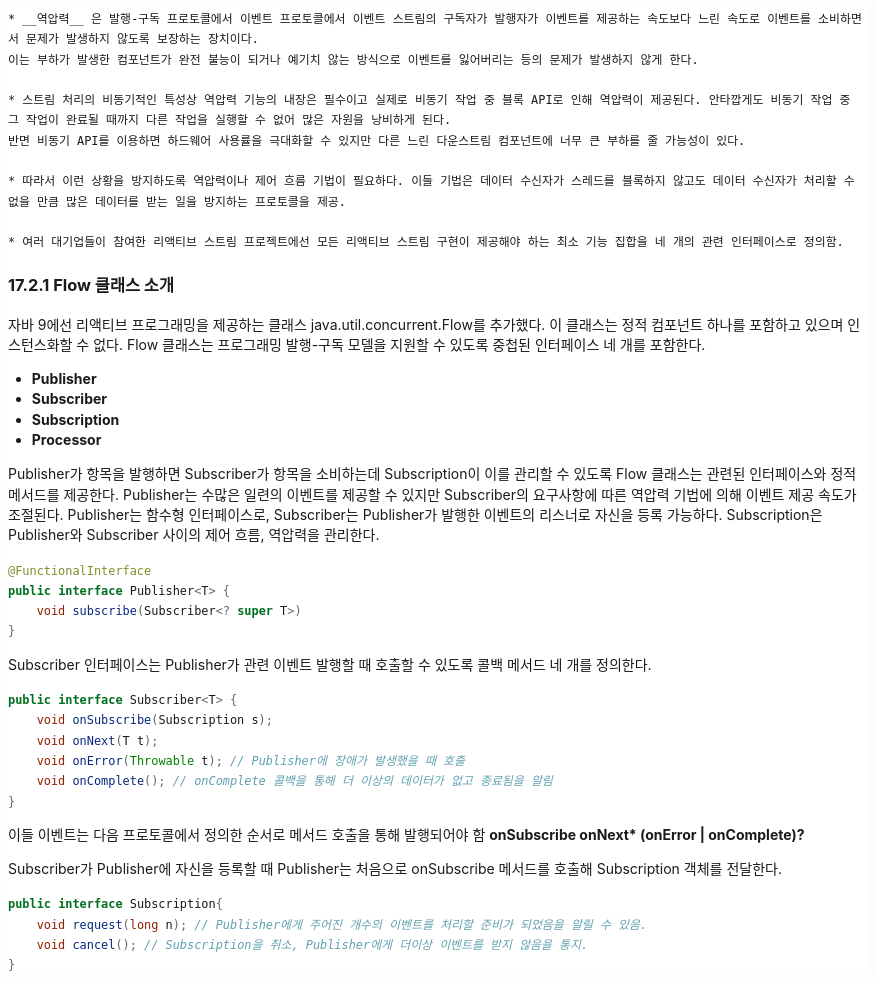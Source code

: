    * __역압력__ 은 발행-구독 프로토콜에서 이벤트 프로토콜에서 이벤트 스트림의 구독자가 발행자가 이벤트를 제공하는 속도보다 느린 속도로 이벤트를 소비하면서 문제가 발생하지 않도록 보장하는 장치이다. 
    이는 부하가 발생한 컴포넌트가 완전 불능이 되거나 예기치 않는 방식으로 이벤트를 잃어버리는 등의 문제가 발생하지 않게 한다.

    * 스트림 처리의 비동기적인 특성상 역압력 기능의 내장은 필수이고 실제로 비동기 작업 중 블록 API로 인해 역압력이 제공된다. 안타깝게도 비동기 작업 중 그 작업이 완료될 때까지 다른 작업을 실행할 수 없어 많은 자원을 낭비하게 된다.
    반면 비동기 API를 이용하면 하드웨어 사용률을 극대화할 수 있지만 다른 느린 다운스트림 컴포넌트에 너무 큰 부하를 줄 가능성이 있다.

    * 따라서 이런 상황을 방지하도록 역압력이나 제어 흐름 기법이 필요하다. 이들 기법은 데이터 수신자가 스레드를 블록하지 않고도 데이터 수신자가 처리할 수 없을 만큼 많은 데이터를 받는 일을 방지하는 프로토콜을 제공.

    * 여러 대기업들이 참여한 리액티브 스트림 프로젝트에선 모든 리액티브 스트림 구현이 제공해야 하는 최소 기능 집합을 네 개의 관련 인터페이스로 정의함.


### 17.2.1 Flow 클래스 소개
자바 9에선 리액티브 프로그래밍을 제공하는 클래스 java.util.concurrent.Flow를 추가했다. 이 클래스는 정적 컴포넌트 하나를 포함하고 있으며 인스턴스화할 수 없다.
Flow 클래스는 프로그래밍 발행-구독 모델을 지원할 수 있도록 중첩된 인터페이스 네 개를 포함한다.

* __Publisher__
* __Subscriber__
* __Subscription__
* __Processor__

Publisher가 항목을 발행하면 Subscriber가 항목을 소비하는데 Subscription이 이를 관리할 수 있도록 Flow 클래스는 관련된 인터페이스와 정적 메서드를 제공한다.
Publisher는 수많은 일련의 이벤트를 제공할 수 있지만 Subscriber의 요구사항에 따른 역압력 기법에 의해 이벤트 제공 속도가 조절된다.
Publisher는 함수형 인터페이스로, Subscriber는 Publisher가 발행한 이벤트의 리스너로 자신을 등록 가능하다.
Subscription은 Publisher와 Subscriber 사이의 제어 흐름, 역압력을 관리한다.
```java
@FunctionalInterface
public interface Publisher<T> {
    void subscribe(Subscriber<? super T>)
}
```

Subscriber 인터페이스는 Publisher가 관련 이벤트 발행할 때 호출할 수 있도록 콜백 메서드 네 개를 정의한다.
```java
public interface Subscriber<T> {
    void onSubscribe(Subscription s);
    void onNext(T t);
    void onError(Throwable t); // Publisher에 장애가 발생했을 때 호출
    void onComplete(); // onComplete 콜백을 통해 더 이상의 데이터가 없고 종료됨을 알림
}
```
이들 이벤트는 다음 프로토콜에서 정의한 순서로 메서드 호출을 통해 발행되어야 함
__onSubscribe onNext* (onError | onComplete)?__


Subscriber가 Publisher에 자신을 등록할 때 Publisher는 처음으로 onSubscribe 메서드를 호출해 Subscription 객체를 전달한다.
```java 
public interface Subscription{
    void request(long n); // Publisher에게 주어진 개수의 이벤트를 처리할 준비가 되었음을 알릴 수 있음.
    void cancel(); // Subscription을 취소, Publisher에게 더이상 이벤트를 받지 않음을 통지.
}
```
